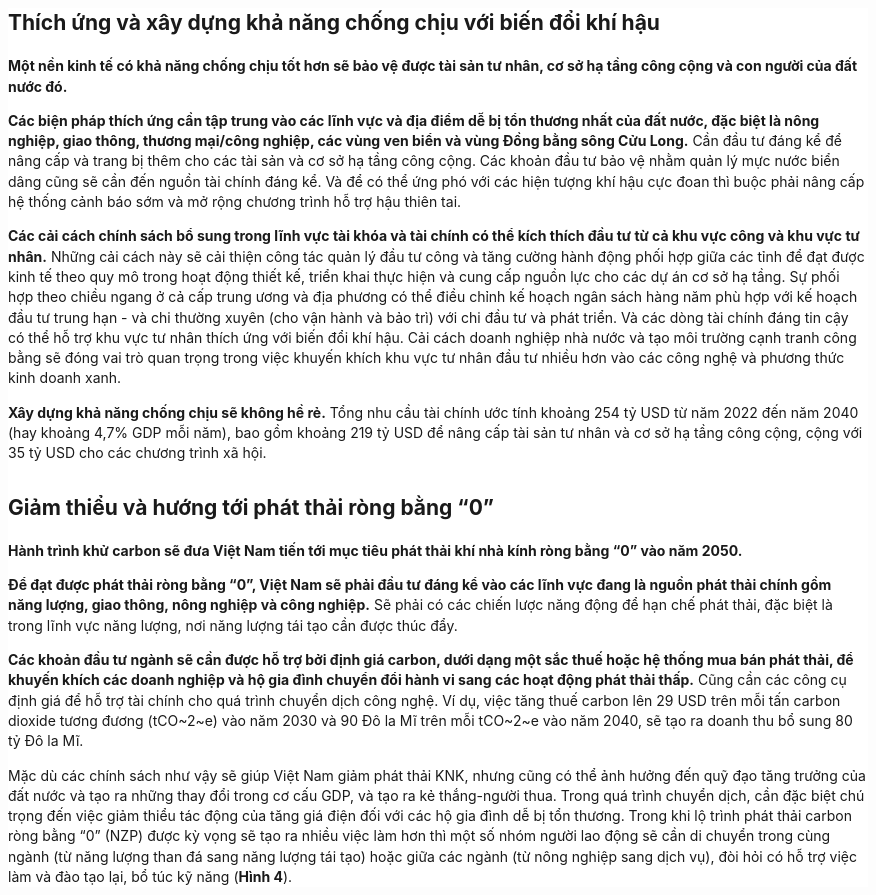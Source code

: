 ## Thích ứng và xây dựng khả năng chống chịu với biến đổi khí hậu

**Một nền kinh tế có khả năng chống chịu tốt hơn sẽ bảo vệ được tài sản tư nhân, cơ sở hạ tầng công cộng và con người của đất nước đó.**

**Các biện pháp thích ứng cần tập trung vào các lĩnh vực và địa điểm dễ bị tổn thương nhất của đất nước, đặc biệt là nông nghiệp, giao thông, thương mại/công nghiệp, các vùng ven biển và vùng Đồng bằng sông Cửu Long.** Cần đầu tư đáng kể để nâng cấp và trang bị thêm cho các tài sản và cơ sở hạ tầng công cộng. Các khoản đầu tư bảo vệ nhằm quản lý mực nước biển dâng cũng sẽ cần đến nguồn tài chính đáng kể. Và để có thể ứng phó với các hiện tượng khí hậu cực đoan thì buộc phải nâng cấp hệ thống cảnh báo sớm và mở rộng chương trình hỗ trợ hậu thiên tai.

**Các cải cách chính sách bổ sung trong lĩnh vực tài khóa và tài chính có thể kích thích đầu tư từ cả khu vực công và khu vực tư nhân.** Những cải cách này sẽ cải thiện công tác quản lý đầu tư công và tăng cường hành động phối hợp giữa các tỉnh để đạt được kinh tế theo quy mô trong hoạt động thiết kế, triển khai thực hiện và cung cấp nguồn lực cho các dự án cơ sở hạ tầng. Sự phối hợp theo chiều ngang ở cả cấp trung ương và địa phương có thể điều chỉnh kế hoạch ngân sách hàng năm phù hợp với kế hoạch đầu tư trung hạn - và chi thường xuyên (cho vận hành và bảo trì) với chi đầu tư và phát triển. Và các dòng tài chính đáng tin cậy có thể hỗ trợ khu vực tư nhân thích ứng với biến đổi khí hậu. Cải cách doanh nghiệp nhà nước và tạo môi trường cạnh tranh công bằng sẽ đóng vai trò quan trọng trong việc khuyến khích khu vực tư nhân đầu tư nhiều hơn vào các công nghệ và phương thức kinh doanh xanh.

**Xây dựng khả năng chống chịu sẽ không hề rẻ.** Tổng nhu cầu tài chính ước tính khoảng 254 tỷ USD từ năm 2022 đến năm 2040 (hay khoảng 4,7% GDP mỗi năm), bao gồm khoảng 219 tỷ USD để nâng cấp tài sản tư nhân và cơ sở hạ tầng công cộng, cộng với 35 tỷ USD cho các chương trình xã hội.

## Giảm thiểu và hướng tới phát thải ròng bằng “0”

**Hành trình khử carbon sẽ đưa Việt Nam tiến tới mục tiêu phát thải khí nhà kính ròng bằng “0” vào năm 2050.**

**Để đạt được phát thải ròng bằng “0”, Việt Nam sẽ phải đầu tư đáng kể vào các lĩnh vực đang là nguồn phát thải chính gồm năng lượng, giao thông, nông nghiệp và công nghiệp.** Sẽ phải có các chiến lược năng động để hạn chế phát thải, đặc biệt là trong lĩnh vực năng lượng, nơi năng lượng tái tạo cần được thúc đẩy.

**Các khoản đầu tư ngành sẽ cần được hỗ trợ bởi định giá carbon, dưới dạng một sắc thuế hoặc hệ thống mua bán phát thải, để khuyến khích các doanh nghiệp và hộ gia đình chuyển đổi hành vi sang các hoạt động phát thải thấp.** Cũng cần các công cụ định giá để hỗ trợ tài chính cho quá trình chuyển dịch công nghệ. Ví dụ, việc tăng thuế carbon lên 29 USD trên mỗi tấn carbon dioxide tương đương (tCO~2~e) vào năm 2030 và 90 Đô la Mĩ trên mỗi tCO~2~e vào năm 2040, sẽ tạo ra doanh thu bổ sung 80 tỷ Đô la Mĩ.

Mặc dù các chính sách như vậy sẽ giúp Việt Nam giảm phát thải KNK, nhưng cũng có thể ảnh hưởng đến quỹ đạo tăng trưởng của đất nước và tạo ra những thay đổi trong cơ cấu GDP, và tạo ra kẻ thắng-người thua. Trong quá trình chuyển dịch, cần đặc biệt chú trọng đến việc giảm thiểu tác động của tăng giá điện đối với các hộ gia đình dễ bị tổn thương. Trong khi lộ trình phát thải carbon ròng bằng “0” (NZP) được kỳ vọng sẽ tạo ra nhiều việc làm hơn thì một số nhóm người lao động sẽ cần di chuyển trong cùng ngành (từ năng lượng than đá sang năng lượng tái tạo) hoặc giữa các ngành (từ nông nghiệp sang dịch vụ), đòi hỏi có hỗ trợ việc làm và đào tạo lại, bổ túc kỹ năng (**Hình 4**).
